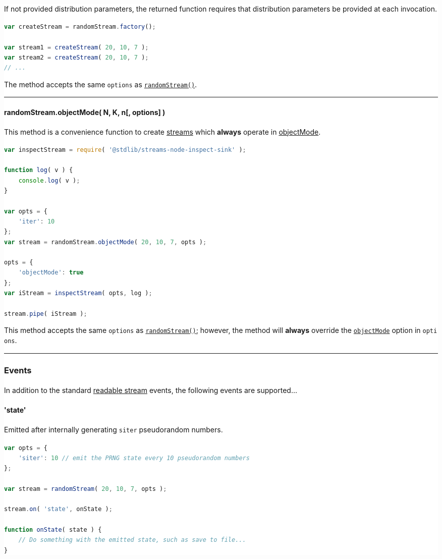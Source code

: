 If not provided distribution parameters, the returned function requires that distribution parameters be provided at each invocation.

```javascript
var createStream = randomStream.factory();

var stream1 = createStream( 20, 10, 7 );
var stream2 = createStream( 20, 10, 7 );
// ...
```

The method accepts the same `options` as [`randomStream()`](#random-stream).

* * *

#### randomStream.objectMode( N, K, n\[, options] )

This method is a convenience function to create [streams][stream] which **always** operate in [objectMode][object-mode].

```javascript
var inspectStream = require( '@stdlib/streams-node-inspect-sink' );

function log( v ) {
    console.log( v );
}

var opts = {
    'iter': 10
};
var stream = randomStream.objectMode( 20, 10, 7, opts );

opts = {
    'objectMode': true
};
var iStream = inspectStream( opts, log );

stream.pipe( iStream );
```

This method accepts the same `options` as [`randomStream()`](#random-stream); however, the method will **always** override the [`objectMode`][object-mode] option in `options`.

* * *

### Events

In addition to the standard [readable stream][readable-stream] events, the following events are supported...

#### 'state'

Emitted after internally generating `siter` pseudorandom numbers.

```javascript
var opts = {
    'siter': 10 // emit the PRNG state every 10 pseudorandom numbers
};

var stream = randomStream( 20, 10, 7, opts );

stream.on( 'state', onState );

function onState( state ) {
    // Do something with the emitted state, such as save to file...
}
```


[npm-image]: http://img.shields.io/npm/v/@stdlib/random-streams-hypergeometric.svg
[npm-url]: https://npmjs.org/package/@stdlib/random-streams-hypergeometric
[test-image]: https://github.com/stdlib-js/random-streams-hypergeometric/actions/workflows/test.yml/badge.svg?branch=main
[test-url]: https://github.com/stdlib-js/random-streams-hypergeometric/actions/workflows/test.yml?query=branch:main
[coverage-image]: https://img.shields.io/codecov/c/github/stdlib-js/random-streams-hypergeometric/main.svg
[coverage-url]: https://codecov.io/github/stdlib-js/random-streams-hypergeometric?branch=main
[chat-image]: https://img.shields.io/gitter/room/stdlib-js/stdlib.svg
[chat-url]: https://gitter.im/stdlib-js/stdlib/
[stdlib]: https://github.com/stdlib-js/stdlib
[stdlib-authors]: https://github.com/stdlib-js/stdlib/graphs/contributors
[umd]: https://github.com/umdjs/umd
[es-module]: https://developer.mozilla.org/en-US/docs/Web/JavaScript/Guide/Modules
[deno-url]: https://github.com/stdlib-js/random-streams-hypergeometric/tree/deno
[umd-url]: https://github.com/stdlib-js/random-streams-hypergeometric/tree/umd
[esm-url]: https://github.com/stdlib-js/random-streams-hypergeometric/tree/esm
[branches-url]: https://github.com/stdlib-js/random-streams-hypergeometric/blob/main/branches.md
[stdlib-license]: https://raw.githubusercontent.com/stdlib-js/random-streams-hypergeometric/main/LICENSE
[stream]: https://nodejs.org/api/stream.html
[object-mode]: https://nodejs.org/api/stream.html#stream_object_mode
[readable-stream]: https://nodejs.org/api/stream.html
[hypergeometric]: https://en.wikipedia.org/wiki/Hypergeometric_distribution
[@stdlib/array/uint32]: https://github.com/stdlib-js/array-uint32
[@stdlib/random/base/hypergeometric]: https://github.com/stdlib-js/random-base-hypergeometric
[@stdlib/random/iter/hypergeometric]: https://github.com/stdlib-js/random-iter-hypergeometric